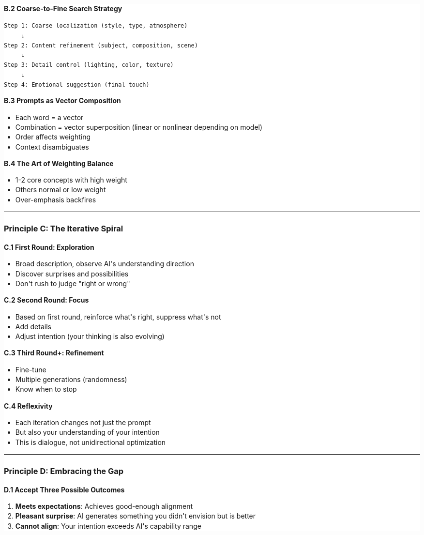 **B.2 Coarse-to-Fine Search Strategy**  
```
Step 1: Coarse localization (style, type, atmosphere)
     ↓
Step 2: Content refinement (subject, composition, scene)
     ↓
Step 3: Detail control (lighting, color, texture)
     ↓
Step 4: Emotional suggestion (final touch)
```

**B.3 Prompts as Vector Composition**  
- Each word = a vector
- Combination = vector superposition (linear or nonlinear depending on model)
- Order affects weighting
- Context disambiguates

**B.4 The Art of Weighting Balance**  
- 1-2 core concepts with high weight
- Others normal or low weight
- Over-emphasis backfires

---

### Principle C: The Iterative Spiral

**C.1 First Round: Exploration**  
- Broad description, observe AI's understanding direction
- Discover surprises and possibilities
- Don't rush to judge "right or wrong"

**C.2 Second Round: Focus**  
- Based on first round, reinforce what's right, suppress what's not
- Add details
- Adjust intention (your thinking is also evolving)

**C.3 Third Round+: Refinement**  
- Fine-tune
- Multiple generations (randomness)
- Know when to stop

**C.4 Reflexivity**  
- Each iteration changes not just the prompt
- But also your understanding of your intention
- This is dialogue, not unidirectional optimization

---

### Principle D: Embracing the Gap

**D.1 Accept Three Possible Outcomes**  
1. **Meets expectations**: Achieves good-enough alignment
2. **Pleasant surprise**: AI generates something you didn't envision but is better
3. **Cannot align**: Your intention exceeds AI's capability range
